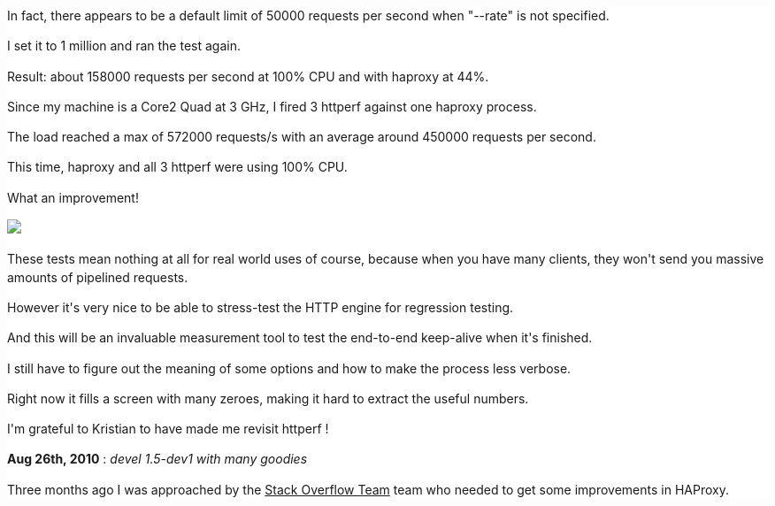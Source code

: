 In fact, there appears to be a default limit of 50000 requests per second when "--rate" is not specified.

I set it to 1 million and ran the test again.

Result: about 158000 requests per second at 100% CPU and with haproxy at 44%.

Since my machine is a Core2 Quad at 3 GHz, I fired 3 httperf against one haproxy process.

The load reached a max of 572000 requests/s with an average around 450000 requests per second.

This time, haproxy and all 3 httperf were using 100% CPU.

What an improvement!

[![](img/haproxy-572krps-sm.gif)](img/haproxy-572krps.gif)  

These tests mean nothing at all for real world uses of course, because when you have many clients, they won't send you massive amounts of pipelined requests.

However it's very nice to be able to stress-test the HTTP engine for regression testing.

And this will be an invaluable measurement tool to test the end-to-end keep-alive when it's finished.

I still have to figure out the meaning of some options and how to make the process less verbose.

Right now it fills a screen with many zeroes, making it hard to extract the useful numbers.

I'm grateful to Kristian to have made me revisit httperf !

**Aug 26th, 2010** : _devel 1.5-dev1 with many goodies_

Three months ago I was approached by the [Stack Overflow Team](http://blog.serverfault.com/) team who needed to get some improvements in HAProxy.

